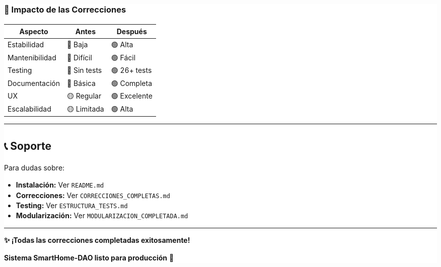 ### 🎯 Impacto de las Correcciones

| Aspecto | Antes | Después |
|---------|-------|---------|
| Estabilidad | 🔴 Baja | 🟢 Alta |
| Mantenibilidad | 🔴 Difícil | 🟢 Fácil |
| Testing | 🔴 Sin tests | 🟢 26+ tests |
| Documentación | 🔴 Básica | 🟢 Completa |
| UX | 🟡 Regular | 🟢 Excelente |
| Escalabilidad | 🟡 Limitada | 🟢 Alta |

---

## 📞 Soporte

Para dudas sobre:
- **Instalación:** Ver `README.md`
- **Correcciones:** Ver `CORRECCIONES_COMPLETAS.md`
- **Testing:** Ver `ESTRUCTURA_TESTS.md`
- **Modularización:** Ver `MODULARIZACION_COMPLETADA.md`

---

**✨ ¡Todas las correcciones completadas exitosamente!** 

**Sistema SmartHome-DAO listo para producción** 🚀
